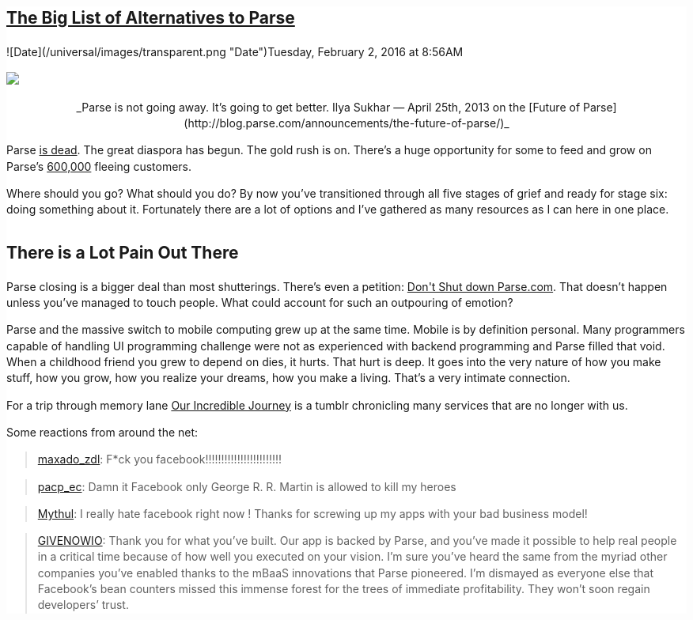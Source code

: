 ## [The Big List of Alternatives to Parse](/blog/2016/2/2/the-big-list-of-alternatives-to-parse.html)

<div class="journal-entry-tag journal-entry-tag-post-title"><span class="posted-on">![Date](/universal/images/transparent.png "Date")Tuesday, February 2, 2016 at 8:56AM</span></div>

<div class="body">

![](https://c2.staticflickr.com/2/1619/24755662235_b6ab64f581_o.png)

<div style="text-align: center;">_Parse is not going away. It’s going to get better.  
Ilya Sukhar — April 25th, 2013 on the [Future of Parse](http://blog.parse.com/announcements/the-future-of-parse/)_</div>

<span id="docs-internal-guid-2197f250-a088-2319-9084-01e1707c706c"></span>

<span>Parse</span> [<span>is dead</span>](http://blog.parse.com/announcements/moving-on/)<span>. The great diaspora has begun. The gold rush is on. There’s a huge opportunity for some to feed and grow on Parse’s</span> [<span>600,000</span>](https://webcache.googleusercontent.com/search?q=cache:ZL4JyMJyYYMJ:https://parse.com/customers+&cd=1&hl=en&ct=clnk&gl=us) <span>fleeing customers.</span>

<span>Where should you go? What should you do? By now you’ve transitioned through all five stages of grief and ready for stage six: doing something about it. Fortunately there are a lot of options and I’ve gathered as many resources as I can here in one place.</span>

## <span>There is a Lot Pain Out There</span>

<span>Parse closing is a bigger deal than most shutterings. There’s even a petition:</span> [<span>Don't Shut down Parse.com</span>](https://www.change.org/p/facebook-don-t-shut-down-parse-com)<span>. That doesn’t happen unless you’ve managed to touch people. What could account for such an outpouring of emotion?</span>

<span>Parse and the massive switch to mobile computing grew up at the same time. Mobile is by definition personal. Many programmers capable of handling UI programming challenge were not as experienced with backend programming and Parse filled that void. When a childhood friend you grew to depend on dies, it hurts. That hurt is deep. It goes into the very nature of how you make stuff, how you grow, how you realize your dreams, how you make a living. That’s a very intimate connection.</span>

<span>For a trip through memory lane</span> [<span>Our Incredible Journey</span>](http://ourincrediblejourney.tumblr.com/) <span>is a tumblr chronicling many services that are no longer with us.</span>

<span>Some reactions from around the net:</span>

> [<span>maxado_zdl</span>](https://www.reddit.com/r/androiddev/comments/435mpx/facebook_is_shutting_down_parse/czfqugb)<span>: F*ck you facebook!!!!!!!!!!!!!!!!!!!!!!!!</span>

> [pacp_ec](https://www.reddit.com/r/programming/comments/435vjp/parse_shutdown_jan_28_2017/czfqe0b): Damn it Facebook only George R. R. Martin is allowed to kill my heroes

> [<span>Mythul</span>](https://www.reddit.com/r/startups/comments/435udt/parse_is_shutting_down/czg6ylc)<span>: I really hate facebook right now ! Thanks for screwing up my apps with your bad business model!</span>

> [GIVENOWIO](http://charity.wtf/2016/02/03/how-to-survive-an-acquisition/#comment-18): Thank you for what you’ve built. Our app is backed by Parse, and you’ve made it possible to help real people in a critical time because of how well you executed on your vision. I’m sure you’ve heard the same from the myriad other companies you’ve enabled thanks to the mBaaS innovations that Parse pioneered. I’m dismayed as everyone else that Facebook’s bean counters missed this immense forest for the trees of immediate profitability. They won’t soon regain developers’ trust.
